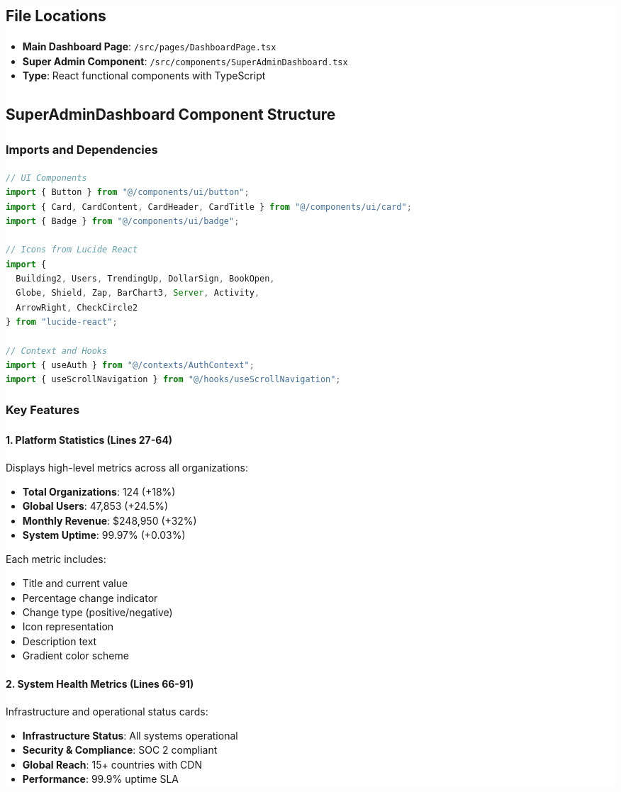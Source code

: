 ## File Locations
- **Main Dashboard Page**: `/src/pages/DashboardPage.tsx`
- **Super Admin Component**: `/src/components/SuperAdminDashboard.tsx`
- **Type**: React functional components with TypeScript

## SuperAdminDashboard Component Structure

### Imports and Dependencies
```typescript
// UI Components
import { Button } from "@/components/ui/button";
import { Card, CardContent, CardHeader, CardTitle } from "@/components/ui/card";
import { Badge } from "@/components/ui/badge";

// Icons from Lucide React
import { 
  Building2, Users, TrendingUp, DollarSign, BookOpen,
  Globe, Shield, Zap, BarChart3, Server, Activity,
  ArrowRight, CheckCircle2
} from "lucide-react";

// Context and Hooks
import { useAuth } from "@/contexts/AuthContext";
import { useScrollNavigation } from "@/hooks/useScrollNavigation";
```

### Key Features

#### 1. Platform Statistics (Lines 27-64)
Displays high-level metrics across all organizations:
- **Total Organizations**: 124 (+18%)
- **Global Users**: 47,853 (+24.5%)
- **Monthly Revenue**: $248,950 (+32%)
- **System Uptime**: 99.97% (+0.03%)

Each metric includes:
- Title and current value
- Percentage change indicator
- Change type (positive/negative)
- Icon representation
- Description text
- Gradient color scheme

#### 2. System Health Metrics (Lines 66-91)
Infrastructure and operational status cards:
- **Infrastructure Status**: All systems operational
- **Security & Compliance**: SOC 2 compliant
- **Global Reach**: 15+ countries with CDN
- **Performance**: 99.9% uptime SLA
